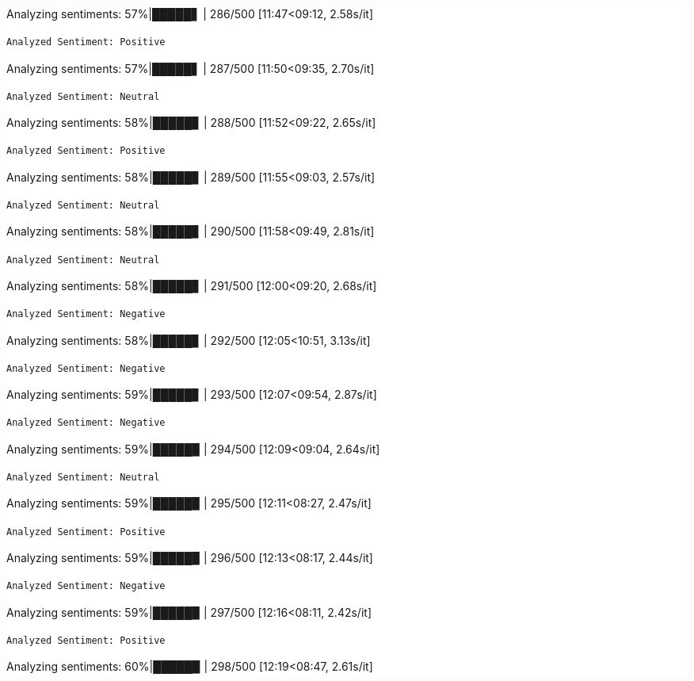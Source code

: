 Analyzing sentiments:  57%|█████▋    | 286/500 [11:47<09:12,  2.58s/it]

    Analyzed Sentiment: Positive
    

    
Analyzing sentiments:  57%|█████▋    | 287/500 [11:50<09:35,  2.70s/it]

    Analyzed Sentiment: Neutral
    

    
Analyzing sentiments:  58%|█████▊    | 288/500 [11:52<09:22,  2.65s/it]

    Analyzed Sentiment: Positive
    

    
Analyzing sentiments:  58%|█████▊    | 289/500 [11:55<09:03,  2.57s/it]

    Analyzed Sentiment: Neutral
    

    
Analyzing sentiments:  58%|█████▊    | 290/500 [11:58<09:49,  2.81s/it]

    Analyzed Sentiment: Neutral
    

    
Analyzing sentiments:  58%|█████▊    | 291/500 [12:00<09:20,  2.68s/it]

    Analyzed Sentiment: Negative
    

    
Analyzing sentiments:  58%|█████▊    | 292/500 [12:05<10:51,  3.13s/it]

    Analyzed Sentiment: Negative
    

    
Analyzing sentiments:  59%|█████▊    | 293/500 [12:07<09:54,  2.87s/it]

    Analyzed Sentiment: Negative
    

    
Analyzing sentiments:  59%|█████▉    | 294/500 [12:09<09:04,  2.64s/it]

    Analyzed Sentiment: Neutral
    

    
Analyzing sentiments:  59%|█████▉    | 295/500 [12:11<08:27,  2.47s/it]

    Analyzed Sentiment: Positive
    

    
Analyzing sentiments:  59%|█████▉    | 296/500 [12:13<08:17,  2.44s/it]

    Analyzed Sentiment: Negative
    

    
Analyzing sentiments:  59%|█████▉    | 297/500 [12:16<08:11,  2.42s/it]

    Analyzed Sentiment: Positive
    

    
Analyzing sentiments:  60%|█████▉    | 298/500 [12:19<08:47,  2.61s/it]

